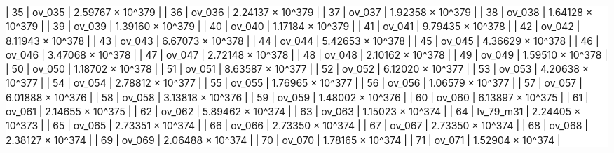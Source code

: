 | 35 | ov_035 | 2.59767 × 10^379 |
| 36 | ov_036 | 2.24137 × 10^379 |
| 37 | ov_037 | 1.92358 × 10^379 |
| 38 | ov_038 | 1.64128 × 10^379 |
| 39 | ov_039 | 1.39160 × 10^379 |
| 40 | ov_040 | 1.17184 × 10^379 |
| 41 | ov_041 | 9.79435 × 10^378 |
| 42 | ov_042 | 8.11943 × 10^378 |
| 43 | ov_043 | 6.67073 × 10^378 |
| 44 | ov_044 | 5.42653 × 10^378 |
| 45 | ov_045 | 4.36629 × 10^378 |
| 46 | ov_046 | 3.47068 × 10^378 |
| 47 | ov_047 | 2.72148 × 10^378 |
| 48 | ov_048 | 2.10162 × 10^378 |
| 49 | ov_049 | 1.59510 × 10^378 |
| 50 | ov_050 | 1.18702 × 10^378 |
| 51 | ov_051 | 8.63587 × 10^377 |
| 52 | ov_052 | 6.12020 × 10^377 |
| 53 | ov_053 | 4.20638 × 10^377 |
| 54 | ov_054 | 2.78812 × 10^377 |
| 55 | ov_055 | 1.76965 × 10^377 |
| 56 | ov_056 | 1.06579 × 10^377 |
| 57 | ov_057 | 6.01888 × 10^376 |
| 58 | ov_058 | 3.13818 × 10^376 |
| 59 | ov_059 | 1.48002 × 10^376 |
| 60 | ov_060 | 6.13897 × 10^375 |
| 61 | ov_061 | 2.14655 × 10^375 |
| 62 | ov_062 | 5.89462 × 10^374 |
| 63 | ov_063 | 1.15023 × 10^374 |
| 64 | lv_79_m31 | 2.24405 × 10^373 |
| 65 | ov_065 | 2.73351 × 10^374 |
| 66 | ov_066 | 2.73350 × 10^374 |
| 67 | ov_067 | 2.73350 × 10^374 |
| 68 | ov_068 | 2.38127 × 10^374 |
| 69 | ov_069 | 2.06488 × 10^374 |
| 70 | ov_070 | 1.78165 × 10^374 |
| 71 | ov_071 | 1.52904 × 10^374 |
